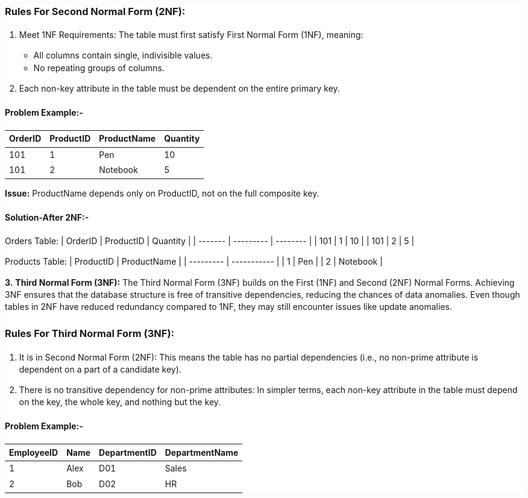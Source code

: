 ### Rules For Second Normal Form (2NF):

1. Meet 1NF Requirements: The table must first satisfy First Normal Form (1NF), meaning:

    * All columns contain single, indivisible values.
    * No repeating groups of columns.

2. Each non-key attribute in the table must be dependent on the entire primary key. 

#### Problem Example:-

| OrderID | ProductID | ProductName | Quantity |
| ------- | --------- | ----------- | -------- |
| 101     | 1         | Pen         | 10       |
| 101     | 2         | Notebook    | 5        |

**Issue:** ProductName depends only on ProductID, not on the full composite key.

#### Solution-After 2NF:-

Orders Table:
| OrderID | ProductID | Quantity |
| ------- | --------- | -------- |
| 101     | 1         | 10       |
| 101     | 2         | 5        |

Products Table:
| ProductID | ProductName |
| --------- | ----------- |
| 1         | Pen         |
| 2         | Notebook    |

**3.** **Third Normal Form (3NF):** The Third Normal Form (3NF) builds on the First (1NF) and Second (2NF) Normal Forms. Achieving 3NF ensures that the database structure is free of transitive dependencies, reducing the chances of data anomalies. Even though tables in 2NF have reduced redundancy compared to 1NF, they may still encounter issues like update anomalies.

### Rules For Third Normal Form (3NF):

1. It is in Second Normal Form (2NF): This means the table has no partial dependencies (i.e., no non-prime attribute is dependent on a part of a candidate key).

2. There is no transitive dependency for non-prime attributes: In simpler terms, each non-key attribute in the table must depend on the key, the whole key, and nothing but the key.

#### Problem Example:-

| EmployeeID | Name | DepartmentID | DepartmentName |
| ---------- | ---- | ------------ | -------------- |
| 1          | Alex | D01          | Sales          |
| 2          | Bob  | D02          | HR             |
